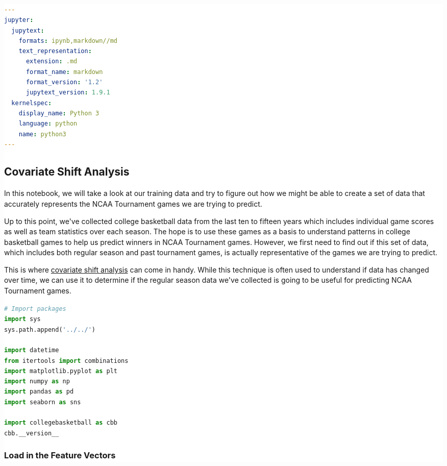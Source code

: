 ```yaml
---
jupyter:
  jupytext:
    formats: ipynb,markdown//md
    text_representation:
      extension: .md
      format_name: markdown
      format_version: '1.2'
      jupytext_version: 1.9.1
  kernelspec:
    display_name: Python 3
    language: python
    name: python3
---
```


 ## Covariate Shift Analysis

In this notebook, we will take a look at our training data and try to figure out how we might be able to create a set of data that accurately represents the NCAA Tournament games we are trying to predict.

Up to this point, we've collected college basketball data from the last ten to fifteen years which includes individual game scores as well as team statistics over each season. The hope is to use these games as a basis to understand patterns in college basketball games to help us predict winners in NCAA Tournament games. However, we first need to find out if this set of data, which includes both regular season and past tournament games, is actually representative of the games we are trying to predict.

This is where [covariate shift analysis](https://www.analyticsvidhya.com/blog/2017/07/covariate-shift-the-hidden-problem-of-real-world-data-science/) can come in handy. While this technique is often used to understand if data has changed over time, we can use it to determine if the regular season data we've collected is going to be useful for predicting NCAA Tournament games.

```python
# Import packages
import sys
sys.path.append('../../')

import datetime
from itertools import combinations
import matplotlib.pyplot as plt
import numpy as np
import pandas as pd
import seaborn as sns

import collegebasketball as cbb
cbb.__version__
```

### Load in the Feature Vectors
